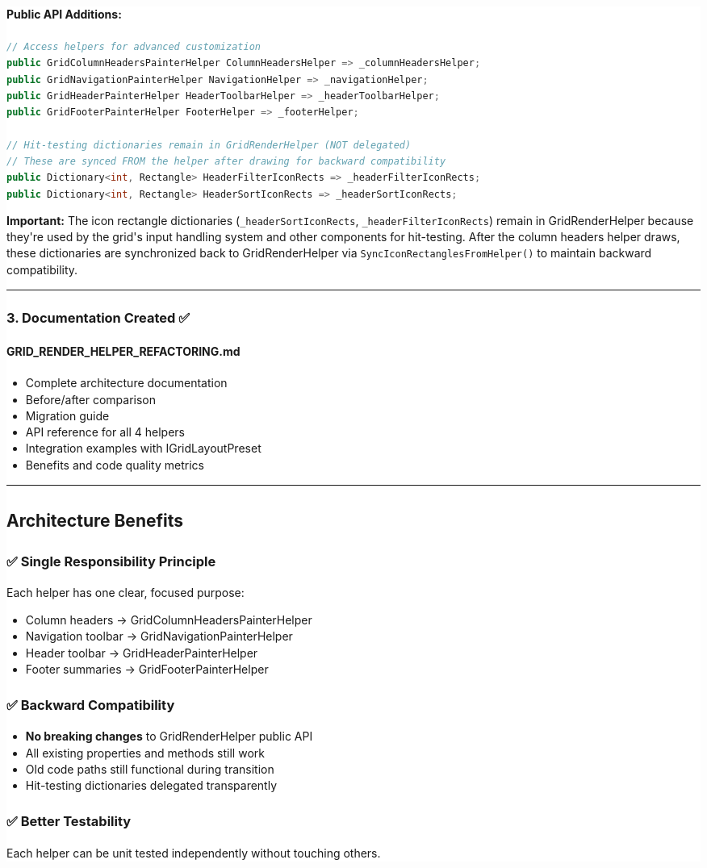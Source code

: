 #### Public API Additions:
```csharp
// Access helpers for advanced customization
public GridColumnHeadersPainterHelper ColumnHeadersHelper => _columnHeadersHelper;
public GridNavigationPainterHelper NavigationHelper => _navigationHelper;
public GridHeaderPainterHelper HeaderToolbarHelper => _headerToolbarHelper;
public GridFooterPainterHelper FooterHelper => _footerHelper;

// Hit-testing dictionaries remain in GridRenderHelper (NOT delegated)
// These are synced FROM the helper after drawing for backward compatibility
public Dictionary<int, Rectangle> HeaderFilterIconRects => _headerFilterIconRects;
public Dictionary<int, Rectangle> HeaderSortIconRects => _headerSortIconRects;
```

**Important:** The icon rectangle dictionaries (`_headerSortIconRects`, `_headerFilterIconRects`) remain in GridRenderHelper because they're used by the grid's input handling system and other components for hit-testing. After the column headers helper draws, these dictionaries are synchronized back to GridRenderHelper via `SyncIconRectanglesFromHelper()` to maintain backward compatibility.

---

### 3. Documentation Created ✅

#### GRID_RENDER_HELPER_REFACTORING.md
- Complete architecture documentation
- Before/after comparison
- Migration guide
- API reference for all 4 helpers
- Integration examples with IGridLayoutPreset
- Benefits and code quality metrics

---

## Architecture Benefits

### ✅ Single Responsibility Principle
Each helper has one clear, focused purpose:
- Column headers → GridColumnHeadersPainterHelper
- Navigation toolbar → GridNavigationPainterHelper
- Header toolbar → GridHeaderPainterHelper
- Footer summaries → GridFooterPainterHelper

### ✅ Backward Compatibility
- **No breaking changes** to GridRenderHelper public API
- All existing properties and methods still work
- Old code paths still functional during transition
- Hit-testing dictionaries delegated transparently

### ✅ Better Testability
Each helper can be unit tested independently without touching others.
